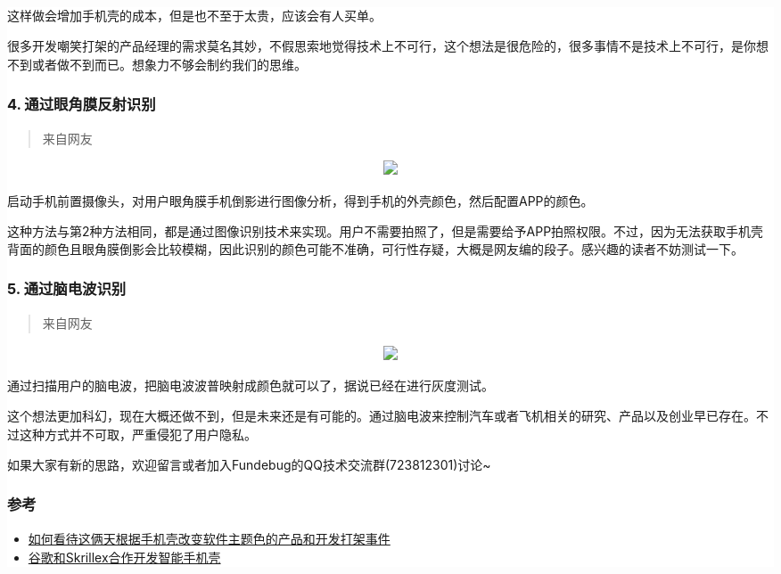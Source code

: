这样做会增加手机壳的成本，但是也不至于太贵，应该会有人买单。

很多开发嘲笑打架的产品经理的需求莫名其妙，不假思索地觉得技术上不可行，这个想法是很危险的，很多事情不是技术上不可行，是你想不到或者做不到而已。想象力不够会制约我们的思维。

### 4. 通过眼角膜反射识别

> 来自网友

<div style="text-align: center;">
<img style="width:70%;" src="./product-manager-fightowith-programer/04.jpeg" />
</div>


启动手机前置摄像头，对用户眼角膜手机倒影进行图像分析，得到手机的外壳颜色，然后配置APP的颜色。

这种方法与第2种方法相同，都是通过图像识别技术来实现。用户不需要拍照了，但是需要给予APP拍照权限。不过，因为无法获取手机壳背面的颜色且眼角膜倒影会比较模糊，因此识别的颜色可能不准确，可行性存疑，大概是网友编的段子。感兴趣的读者不妨测试一下。

### 5. 通过脑电波识别

> 来自网友

<div style="text-align: center;">
<img style="width:40%;" src="./product-manager-fightowith-programer/05.jpg" />
</div>


通过扫描用户的脑电波，把脑电波波普映射成颜色就可以了，据说已经在进行灰度测试。

这个想法更加科幻，现在大概还做不到，但是未来还是有可能的。通过脑电波来控制汽车或者飞机相关的研究、产品以及创业早已存在。不过这种方式并不可取，严重侵犯了用户隐私。


如果大家有新的思路，欢迎留言或者加入Fundebug的QQ技术交流群(723812301)讨论~

### 参考

- [如何看待这俩天根据手机壳改变软件主题色的产品和开发打架事件](https://www.zhihu.com/question/288027348/answer/458395471)
- [谷歌和Skrillex合作开发智能手机壳](http://tech.163.com/15/0521/08/AQ4I2GBQ000915BE.html)

